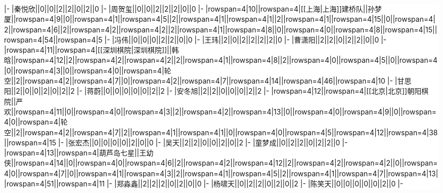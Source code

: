 |-
|秦悦欣||0||0||2||2||0||2||0
|-
|周贺玺||0||0||2||2||2||0||0
|-
|rowspan=4|10||rowspan=4|[[上海|上海]]建桥队||孙梦厦||rowspan=4|9||0||rowspan=4|1||rowspan=4|5||2||rowspan=4|1||rowspan=4|1||2||rowspan=4|1||rowspan=4|15||0||rowspan=4|2||rowspan=4|6||2||rowspan=4|2||rowspan=4|2||2||rowspan=4|1||rowspan=4|8||0||rowspan=4|0||rowspan=4|8||rowspan=4|15||rowspan=4|54||rowspan=4|5
|-
|冯伟||0||0||0||2||2||0||0
|-
|王玮||2||0||2||2||2||2||0
|-
|曹潇阳||2||2||0||2||2||0||0
|-
|rowspan=4|11||rowspan=4|[[深圳棋院|深圳棋院]]||韩晗||rowspan=4|12||2||rowspan=4|2||rowspan=4|2||2||rowspan=4|1||rowspan=4|8||2||rowspan=4|0||rowspan=4|5||0||rowspan=4|0||rowspan=4|3||0||rowspan=4|0||rowspan=4|轮<br/>空||2||rowspan=4|2||rowspan=4|7||0||rowspan=4|2||rowspan=4|7||rowspan=4|14||rowspan=4|46||rowspan=4|10
|-
|甘思阳||2||0||0||2||0||2||2
|-
|蒋蔚||0||0||0||0||0||2||2
|-
|安冬旭||2||2||0||0||0||2||2
|-
|rowspan=4|12||rowspan=4|[[北京|北京]]朝阳棋院||严欢||rowspan=4|11||0||rowspan=4|0||rowspan=4|3||2||rowspan=4|2||rowspan=4|13||0||rowspan=4|0||rowspan=4|9||0||rowspan=4|0||rowspan=4|轮<br/>空||2||rowspan=4|2||rowspan=4|7||2||rowspan=4|1||rowspan=4|1||0||rowspan=4|0||rowspan=4|5||rowspan=4|12||rowspan=4|38||rowspan=4|15
|-
|张宏杰||0||0||0||0||2||0||0
|-
|吴天||2||2||0||0||2||0||2
|-
|童梦成||0||2||2||0||2||2||0
|-
|rowspan=4|13||rowspan=4|葫芦岛七星||王幼侠||rowspan=4|14||0||rowspan=4|0||rowspan=4|6||2||rowspan=4|2||rowspan=4|12||2||rowspan=4|2||rowspan=4|2||0||rowspan=4|0||rowspan=4|7||0||rowspan=4|1||rowspan=4|3||2||rowspan=4|1||rowspan=4|5||2||rowspan=4|1||rowspan=4|7||rowspan=4|13||rowspan=4|51||rowspan=4|11
|-
|郑淼鑫||2||2||2||0||2||0||0
|-
|杨啸天||0||2||2||0||2||0||2
|-
|陈笑天||0||0||0||0||0||2||0
|-